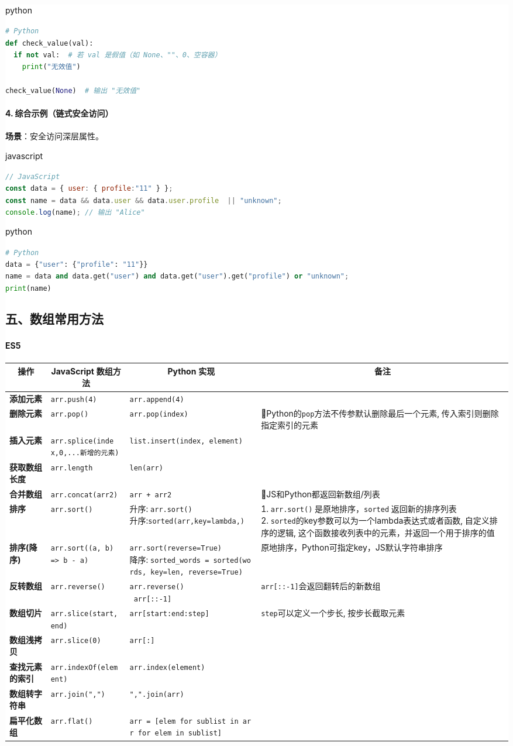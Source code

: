 python

```python
# Python
def check_value(val):
  if not val:  # 若 val 是假值（如 None、""、0、空容器）
    print("无效值")

check_value(None)  # 输出 "无效值"
```

#### **4. 综合示例（链式安全访问）**

**场景**：安全访问深层属性。

javascript

```js
// JavaScript
const data = { user: { profile:"11" } };
const name = data && data.user && data.user.profile  || "unknown";
console.log(name); // 输出 "Alice"
```

python

```python
# Python
data = {"user": {"profile": "11"}}
name = data and data.get("user") and data.get("user").get("profile") or "unknown";
print(name)
```



## 五、数组常用方法

#### ES5

| 操作          | JavaScript 数组方法                | Python 实现                                | 备注                                       |
| ----------- | ------------------------------ | ---------------------------------------- | ---------------------------------------- |
| **添加元素**    | `arr.push(4)`                  | `arr.append(4)`                          |                                          |
| **删除元素**    | `arr.pop()`                    | `arr.pop(index)`                         | 🔹Python的`pop`方法不传参默认删除最后一个元素, 传入索引则删除指定索引的元素 |
| **插入元素**    | `arr.splice(index,0,...新增的元素)` | `list.insert(index, element)`            |                                          |
| **获取数组长度**  | `arr.length`                   | `len(arr)`                               |                                          |
| **合并数组**    | `arr.concat(arr2)`             | `arr + arr2`                             | 🔹JS和Python都返回新数组/列表                     |
| **排序**      | `arr.sort()`                   | 升序: `arr.sort()`<br />升序:`sorted(arr,key=lambda,)`<br /> | 1. `arr.sort()` 是原地排序，`sorted` 返回新的排序列表 <br />2. `sorted`的key参数可以为一个lambda表达式或者函数, 自定义排序的逻辑, 这个函数接收列表中的元素，并返回一个用于排序的值 |
| **排序(降序)**      | `arr.sort((a, b) => b - a)`                   |  `arr.sort(reverse=True)`<br/>降序: `sorted_words = sorted(words, key=len, reverse=True)`  | 原地排序，Python可指定key，JS默认字符串排序 |
| **反转数组**    | `arr.reverse()`                | `arr.reverse()`<br />` arr[::-1]`        | `arr[::-1]`会返回翻转后的新数组                    |
| **数组切片**    | `arr.slice(start, end)`        | `arr[start:end:step]`                    | `step`可以定义一个步长, 按步长截取元素                  |
| **数组浅拷贝**   | `arr.slice(0)`                 | `arr[:]`                                 |                                          |
| **查找元素的索引** | `arr.indexOf(element)`         | `arr.index(element)`                     |                                          |
| **数组转字符串**  | `arr.join(",")`                | `",".join(arr)`                          |                                          |
| **扁平化数组**   | `arr.flat()`                   | `arr = [elem for sublist in arr for elem in sublist]` |                                          |
